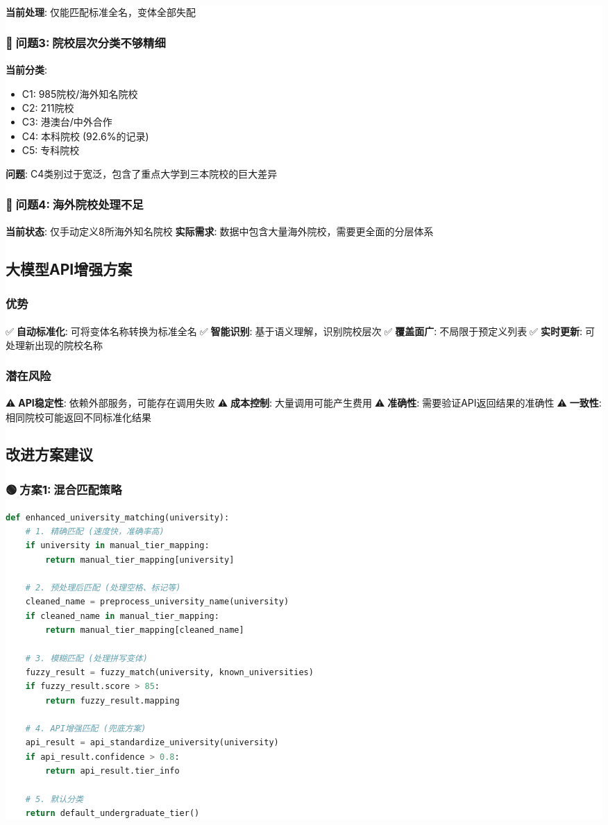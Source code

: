 **当前处理**: 仅能匹配标准全名，变体全部失配

### 🔴 问题3: 院校层次分类不够精细
**当前分类**:
- C1: 985院校/海外知名院校
- C2: 211院校
- C3: 港澳台/中外合作
- C4: 本科院校 (92.6%的记录)
- C5: 专科院校

**问题**: C4类别过于宽泛，包含了重点大学到三本院校的巨大差异

### 🔴 问题4: 海外院校处理不足
**当前状态**: 仅手动定义8所海外知名院校
**实际需求**: 数据中包含大量海外院校，需要更全面的分层体系

## 大模型API增强方案

### 优势
✅ **自动标准化**: 可将变体名称转换为标准全名
✅ **智能识别**: 基于语义理解，识别院校层次
✅ **覆盖面广**: 不局限于预定义列表
✅ **实时更新**: 可处理新出现的院校名称

### 潜在风险
⚠️ **API稳定性**: 依赖外部服务，可能存在调用失败
⚠️ **成本控制**: 大量调用可能产生费用
⚠️ **准确性**: 需要验证API返回结果的准确性
⚠️ **一致性**: 相同院校可能返回不同标准化结果

## 改进方案建议

### 🟢 方案1: 混合匹配策略
```python
def enhanced_university_matching(university):
    # 1. 精确匹配 (速度快，准确率高)
    if university in manual_tier_mapping:
        return manual_tier_mapping[university]
    
    # 2. 预处理后匹配 (处理空格、标记等)
    cleaned_name = preprocess_university_name(university)
    if cleaned_name in manual_tier_mapping:
        return manual_tier_mapping[cleaned_name]
    
    # 3. 模糊匹配 (处理拼写变体)
    fuzzy_result = fuzzy_match(university, known_universities)
    if fuzzy_result.score > 85:
        return fuzzy_result.mapping
    
    # 4. API增强匹配 (兜底方案)
    api_result = api_standardize_university(university)
    if api_result.confidence > 0.8:
        return api_result.tier_info
    
    # 5. 默认分类
    return default_undergraduate_tier()
```
